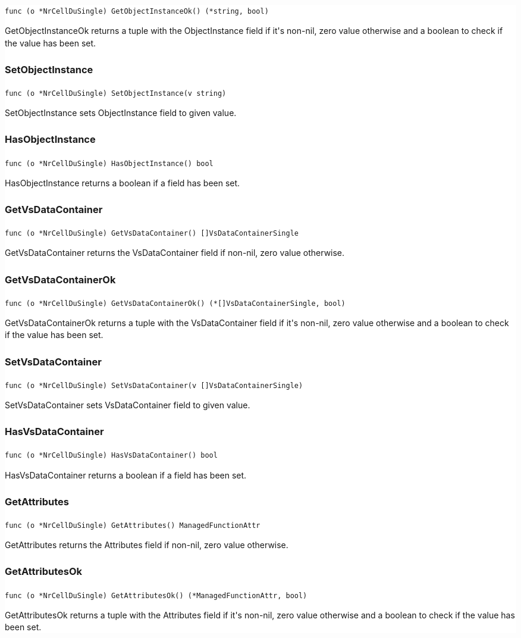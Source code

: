 `func (o *NrCellDuSingle) GetObjectInstanceOk() (*string, bool)`

GetObjectInstanceOk returns a tuple with the ObjectInstance field if it's non-nil, zero value otherwise
and a boolean to check if the value has been set.

### SetObjectInstance

`func (o *NrCellDuSingle) SetObjectInstance(v string)`

SetObjectInstance sets ObjectInstance field to given value.

### HasObjectInstance

`func (o *NrCellDuSingle) HasObjectInstance() bool`

HasObjectInstance returns a boolean if a field has been set.

### GetVsDataContainer

`func (o *NrCellDuSingle) GetVsDataContainer() []VsDataContainerSingle`

GetVsDataContainer returns the VsDataContainer field if non-nil, zero value otherwise.

### GetVsDataContainerOk

`func (o *NrCellDuSingle) GetVsDataContainerOk() (*[]VsDataContainerSingle, bool)`

GetVsDataContainerOk returns a tuple with the VsDataContainer field if it's non-nil, zero value otherwise
and a boolean to check if the value has been set.

### SetVsDataContainer

`func (o *NrCellDuSingle) SetVsDataContainer(v []VsDataContainerSingle)`

SetVsDataContainer sets VsDataContainer field to given value.

### HasVsDataContainer

`func (o *NrCellDuSingle) HasVsDataContainer() bool`

HasVsDataContainer returns a boolean if a field has been set.

### GetAttributes

`func (o *NrCellDuSingle) GetAttributes() ManagedFunctionAttr`

GetAttributes returns the Attributes field if non-nil, zero value otherwise.

### GetAttributesOk

`func (o *NrCellDuSingle) GetAttributesOk() (*ManagedFunctionAttr, bool)`

GetAttributesOk returns a tuple with the Attributes field if it's non-nil, zero value otherwise
and a boolean to check if the value has been set.

